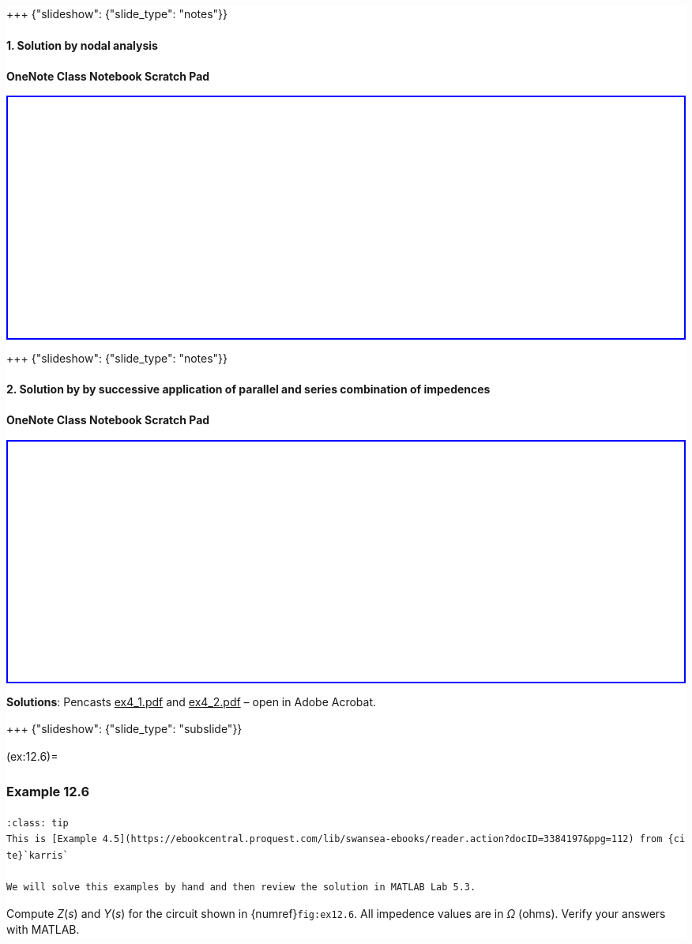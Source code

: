 +++ {"slideshow": {"slide_type": "notes"}}

#### 1. Solution by nodal analysis

**OneNote Class Notebook Scratch Pad**

<pre style="border: 2px solid blue">















</pre>

+++ {"slideshow": {"slide_type": "notes"}}

#### 2. Solution by by successive application of parallel and series combination of impedences

**OneNote Class Notebook Scratch Pad**

<pre style="border: 2px solid blue">















</pre>

**Solutions**: Pencasts [ex4_1.pdf](https://cpjobling.github.io/eg-247-textbook/laplace_transform/worked_examples/ex4_1.pdf) and [ex4_2.pdf](https://cpjobling.github.io/eg-247-textbook/laplace_transform/worked_examples/ex4_2.pdf) &ndash; open in Adobe Acrobat.

+++ {"slideshow": {"slide_type": "subslide"}}

(ex:12.6)=
### Example 12.6

````{admonition} MATLAB Example
:class: tip
This is [Example 4.5](https://ebookcentral.proquest.com/lib/swansea-ebooks/reader.action?docID=3384197&ppg=112) from {cite}`karris`

We will solve this examples by hand and then review the solution in MATLAB Lab 5.3.
````

Compute $Z(s)$ and $Y(s)$ for the circuit shown in {numref}`fig:ex12.6`. All impedence values are in $\Omega$ (ohms). Verify your answers with MATLAB.
